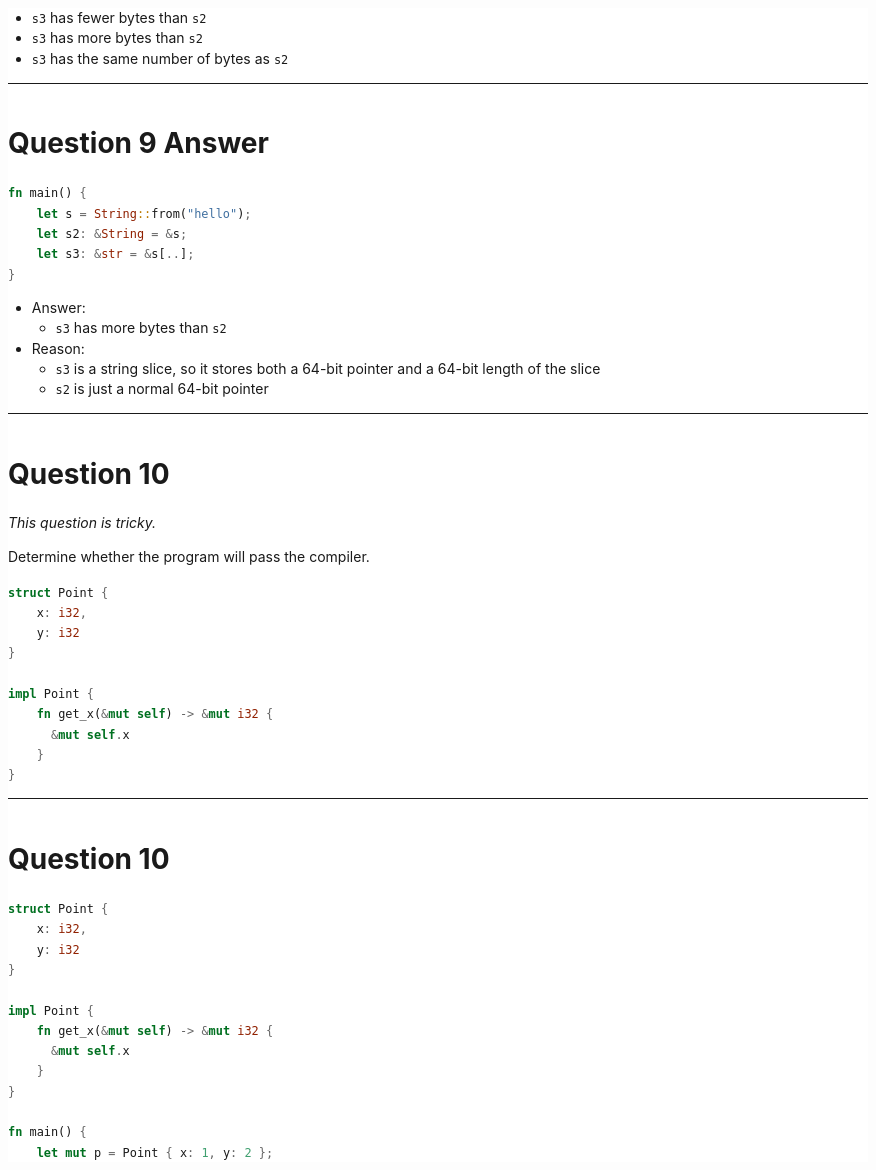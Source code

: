  * `s3` has fewer bytes than `s2`
 * `s3` has more bytes than `s2`
 * `s3` has the same number of bytes as `s2`


---


# Question 9 Answer

```rust
fn main() {
    let s = String::from("hello");
    let s2: &String = &s;
    let s3: &str = &s[..];
}
```

* Answer:
    * `s3` has more bytes than `s2`
* Reason:
    * `s3` is a string slice, so it stores both a 64-bit pointer and a 64-bit length of the slice
    * `s2` is just a normal 64-bit pointer


---


# Question 10

_This question is tricky._

Determine whether the program will pass the compiler.

```rust
struct Point {
    x: i32,
    y: i32
}

impl Point {
    fn get_x(&mut self) -> &mut i32 {
      &mut self.x
    }
}
```


---


# Question 10

```rust
struct Point {
    x: i32,
    y: i32
}

impl Point {
    fn get_x(&mut self) -> &mut i32 {
      &mut self.x
    }
}

fn main() {
    let mut p = Point { x: 1, y: 2 };
```